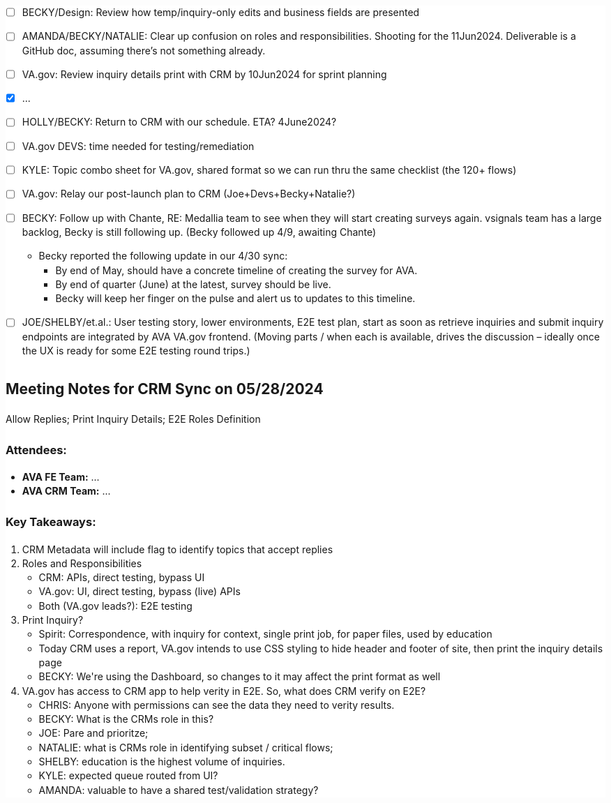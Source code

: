 - [ ] BECKY/Design: Review how temp/inquiry-only edits and business fields are presented
- [ ] AMANDA/BECKY/NATALIE: Clear up confusion on roles and responsibilities. Shooting for the 11Jun2024. Deliverable is a GitHub doc, assuming there’s not something already.
- [ ] VA.gov: Review inquiry details print with CRM by 10Jun2024 for sprint planning
- [x] ...
- [ ] HOLLY/BECKY: Return to CRM with our schedule. ETA? 4June2024?
- [ ] VA.gov DEVS: time needed for testing/remediation
- [ ] KYLE: Topic combo sheet for VA.gov, shared format so we can run thru the same checklist (the 120+ flows)
- [ ] VA.gov: Relay our post-launch plan to CRM (Joe+Devs+Becky+Natalie?)
- [ ] BECKY: Follow up with Chante, RE: Medallia team to see when they will start creating surveys again. vsignals team has a large backlog, Becky is still following up.  (Becky followed up 4/9, awaiting Chante)
  * Becky reported the following update in our 4/30 sync:
    * By end of May, should have a concrete timeline of creating the survey for AVA.
    * By end of quarter (June) at the latest, survey should be live.
    * Becky will keep her finger on the pulse and alert us to updates to this timeline.
- [ ] JOE/SHELBY/et.al.: User testing story, lower environments, E2E test plan, start as soon as retrieve inquiries and submit inquiry endpoints are integrated by AVA VA.gov frontend. (Moving parts / when each is available, drives the discussion – ideally once the UX is ready for some E2E testing round trips.)




## Meeting Notes for CRM Sync on 05/28/2024

Allow Replies; Print Inquiry Details; E2E Roles Definition

### Attendees:

* **AVA FE Team:** ...
* **AVA CRM Team:** ...

### Key Takeaways:

1. CRM Metadata will include flag to identify topics that accept replies
1. Roles and Responsibilities
   * CRM: APIs, direct testing, bypass UI
   * VA.gov: UI, direct testing, bypass (live) APIs
   * Both (VA.gov leads?): E2E testing
1. Print Inquiry?
   * Spirit: Correspondence, with inquiry for context, single print job, for paper files, used by education
   * Today CRM uses a report, VA.gov intends to use CSS styling to hide header and footer of site, then print the inquiry details page
   * BECKY: We're using the Dashboard, so changes to it may affect the print format as well
1. VA.gov has access to CRM app to help verity in E2E. So, what does CRM verify on E2E?
   * CHRIS: Anyone with permissions can see the data they need to verity results.
   * BECKY: What is the CRMs role in this?
   * JOE: Pare and prioritze;
   * NATALIE: what is CRMs role in identifying subset / critical flows;
   * SHELBY: education is the highest volume of inquiries.
   * KYLE: expected queue routed from UI?
   * AMANDA: valuable to have a shared test/validation strategy?
